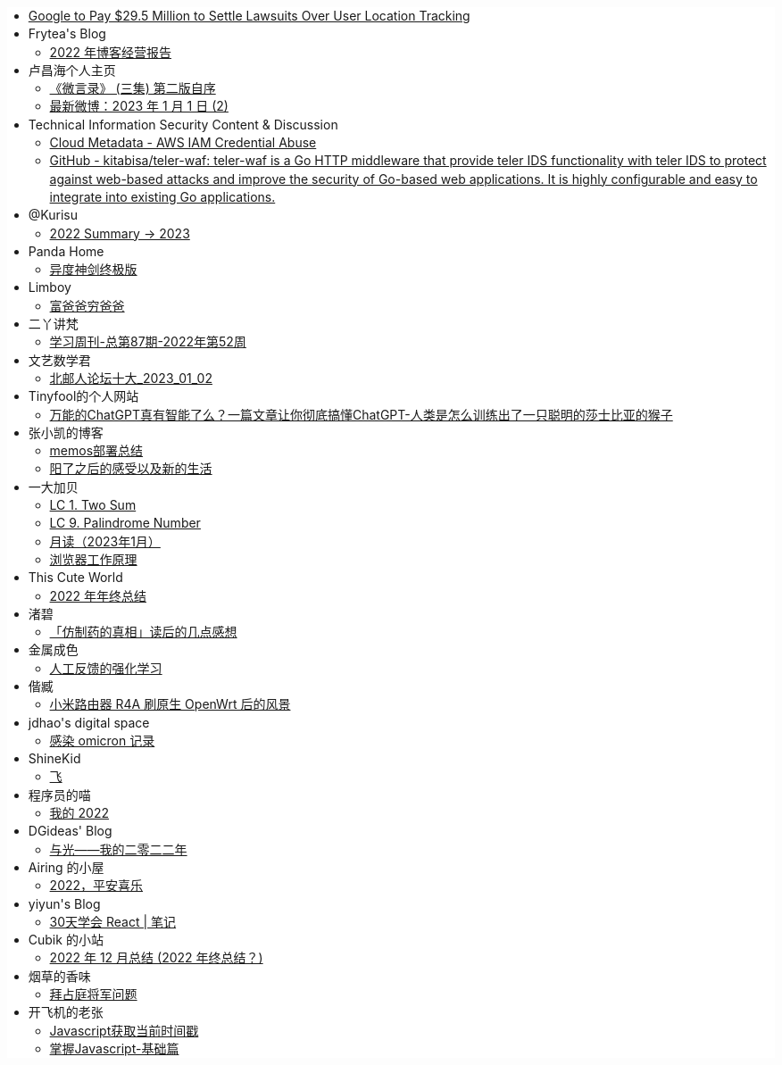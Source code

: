   - [Google to Pay $29.5 Million to Settle Lawsuits Over User Location Tracking](https://thehackernews.com/2023/01/google-to-pay-295-million-to-settle.html)
- Frytea's Blog
  - [2022 年博客经营报告](https://blog.frytea.com/archives/717/)
- 卢昌海个人主页
  - [《微言录》 (三集) 第二版自序](https://www.changhai.org/articles/books/Ebook13_Preface2.php)
  - [最新微博：2023 年 1 月 1 日 (2)](https://www.changhai.org/articles/miscellaneous/blog/202301.php#d0101B)
- Technical Information Security Content & Discussion
  - [Cloud Metadata - AWS IAM Credential Abuse](https://www.reddit.com/r/netsec/comments/101mjv3/cloud_metadata_aws_iam_credential_abuse/)
  - [GitHub - kitabisa/teler-waf: teler-waf is a Go HTTP middleware that provide teler IDS functionality with teler IDS to protect against web-based attacks and improve the security of Go-based web applications. It is highly configurable and easy to integrate into existing Go applications.](https://www.reddit.com/r/netsec/comments/1014bk3/github_kitabisatelerwaf_telerwaf_is_a_go_http/)
- @Kurisu
  - [2022 Summary -&gt; 2023](https://kuricat.com/articles/2022-summary-2023-qx7yi)
- Panda Home
  - [异度神剑终极版](https://old-panda.com/2023/01/01/review-of-xenoblade-chronicles-definitive-edition/?utm_source=rss&utm_medium=rss&utm_campaign=review-of-xenoblade-chronicles-definitive-edition)
- Limboy
  - [富爸爸穷爸爸](https://limboy.me/books/rich-dad-poor-dad/)
- 二丫讲梵
  - [学习周刊-总第87期-2022年第52周](https://wiki.eryajf.net/pages/ba509d/)
- 文艺数学君
  - [北邮人论坛十大_2023_01_02](https://mathpretty.com/15422.html)
- Tinyfool的个人网站
  - [万能的ChatGPT真有智能了么？一篇文章让你彻底搞懂ChatGPT-人类是怎么训练出了一只聪明的莎士比亚的猴子](https://codechina.org/2023/01/chatgpt-ai-human-principle-and-limitation/)
- 张小凯的博客
  - [memos部署总结](https://jasonkayzk.github.io/2023/01/02/memos%E9%83%A8%E7%BD%B2%E6%80%BB%E7%BB%93/)
  - [阳了之后的感受以及新的生活](https://jasonkayzk.github.io/2023/01/02/%E9%98%B3%E4%BA%86%E4%B9%8B%E5%90%8E%E7%9A%84%E6%84%9F%E5%8F%97%E4%BB%A5%E5%8F%8A%E6%96%B0%E7%9A%84%E7%94%9F%E6%B4%BB/)
- 一大加贝
  - [LC 1. Two Sum](https://tianheg.xyz/posts/lc-1-two-sum/)
  - [LC 9. Palindrome Number](https://tianheg.xyz/posts/lc-9-palindrome-number/)
  - [月读（2023年1月）](https://tianheg.xyz/posts/monthly-2023-01/)
  - [浏览器工作原理](https://tianheg.xyz/posts/how-browsers-work/)
- This Cute World
  - [2022 年年终总结](https://thiscute.world/posts/2022-summary/)
- 渚碧
  - [「仿制药的真相」读后的几点感想](https://jubeny.com/2023/01/some-thoughts-about-bottle-of-lies/)
- 金属成色
  - [人工反馈的强化学习](https://lowin.li/2023/01/02/ren-gong-fan-kui-de-qiang-hua-xue-xi/)
- 偕臧
  - [小米路由器 R4A 刷原生 OpenWrt 后的风景](https://ifmet.cn/posts/880ce1ac/)
- jdhao's digital space
  - [感染 omicron 记录](https://jdhao.github.io/2023/01/02/i-got-covid/)
- ShineKid
  - [飞](https://shinekid.com/2023/01/flying/)
- 程序员的喵
  - [我的 2022](http://catcoding.me/p/2022-summary/)
- DGideas' Blog
  - [与光——我的二零二二年](https://dgideas.net/2023/my-2022/)
- Airing 的小屋
  - [2022，平安喜乐](https://me.ursb.me/archives/2022.html)
- yiyun's Blog
  - [30天学会 React | 笔记](https://moeci.com/posts/%E5%88%86%E7%B1%BB-Web/30-days-of-react-notebook/)
- Cubik 的小站
  - [2022 年 12 月总结 (2022 年终总结？)](https://www.cubik65536.top/2022-12-MonthJournal/)
- 烟草的香味
  - [拜占庭将军问题](https://hujingnb.com/archives/881)
- 开飞机的老张
  - [Javascript获取当前时间戳](https://kaifeiji.cc/post/get-the-current-timestamp-in-javascript/)
  - [掌握Javascript-基础篇](https://kaifeiji.cc/post/mastering-js-fundamentals/)